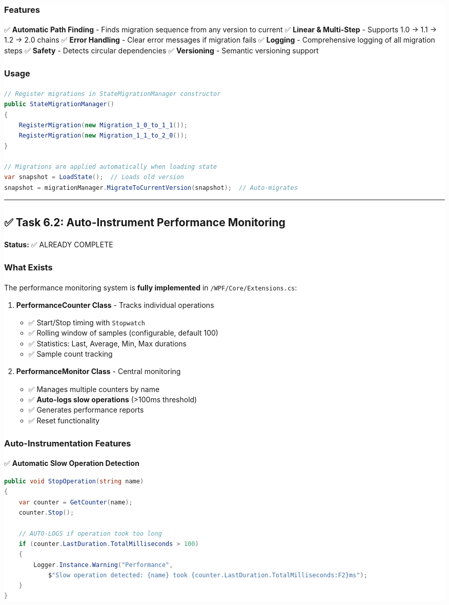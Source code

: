 ### **Features**

✅ **Automatic Path Finding** - Finds migration sequence from any version to current
✅ **Linear & Multi-Step** - Supports 1.0 → 1.1 → 1.2 → 2.0 chains
✅ **Error Handling** - Clear error messages if migration fails
✅ **Logging** - Comprehensive logging of all migration steps
✅ **Safety** - Detects circular dependencies
✅ **Versioning** - Semantic versioning support

### **Usage**

```csharp
// Register migrations in StateMigrationManager constructor
public StateMigrationManager()
{
    RegisterMigration(new Migration_1_0_to_1_1());
    RegisterMigration(new Migration_1_1_to_2_0());
}

// Migrations are applied automatically when loading state
var snapshot = LoadState();  // Loads old version
snapshot = migrationManager.MigrateToCurrentVersion(snapshot);  // Auto-migrates
```

---

## ✅ **Task 6.2: Auto-Instrument Performance Monitoring**

**Status:** ✅ ALREADY COMPLETE

### **What Exists**

The performance monitoring system is **fully implemented** in `/WPF/Core/Extensions.cs`:

1. **PerformanceCounter Class** - Tracks individual operations
   - ✅ Start/Stop timing with `Stopwatch`
   - ✅ Rolling window of samples (configurable, default 100)
   - ✅ Statistics: Last, Average, Min, Max durations
   - ✅ Sample count tracking

2. **PerformanceMonitor Class** - Central monitoring
   - ✅ Manages multiple counters by name
   - ✅ **Auto-logs slow operations** (>100ms threshold)
   - ✅ Generates performance reports
   - ✅ Reset functionality

### **Auto-Instrumentation Features**

✅ **Automatic Slow Operation Detection**
```csharp
public void StopOperation(string name)
{
    var counter = GetCounter(name);
    counter.Stop();

    // AUTO-LOGS if operation took too long
    if (counter.LastDuration.TotalMilliseconds > 100)
    {
        Logger.Instance.Warning("Performance",
            $"Slow operation detected: {name} took {counter.LastDuration.TotalMilliseconds:F2}ms");
    }
}
```
